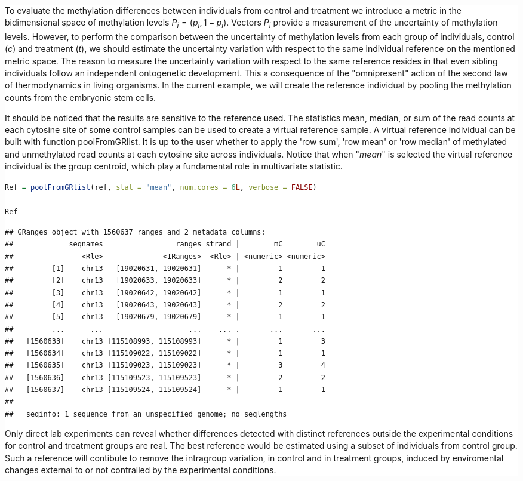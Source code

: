 To evaluate the methylation differences between individuals from control and
treatment we introduce a metric in the bidimensional space of methylation
levels $P_i = (p_i, 1-p_i)$. Vectors $P_i$ provide a measurement of the
uncertainty of methylation levels. However, to perform the comparison between
the uncertainty of methylation levels from each group of individuals, control
$(c)$ and treatment $(t)$, we should estimate the uncertainty variation with
respect to the same individual reference on the mentioned metric space. The
reason to measure the uncertainty variation with respect to the same reference
resides in that even sibling individuals follow an independent ontogenetic
development. This a consequence of the "omnipresent" action of the second law
of thermodynamics in living organisms. In the current example, we will create
the reference individual by pooling the methylation counts from the embryonic
stem cells.

It should be noticed that the results are sensitive to the reference used. The
statistics mean, median, or sum of the read counts at each cytosine site of
some control samples can be used to create a virtual reference sample. A virtual 
reference individual can be built with function [poolFromGRlist](https://genomaths.github.io/MethylIT_HTML_Manual/poolFromGRlist.html).
It is up to the user whether to apply the 'row sum', 'row mean' or 'row median' of
methylated and unmethylated read counts at each cytosine site across
individuals. Notice that when "*mean*" is selected the virtual reference individual
is the group centroid, which play a fundamental role in multivariate statistic.


```r
Ref = poolFromGRlist(ref, stat = "mean", num.cores = 6L, verbose = FALSE)

Ref
```

```
## GRanges object with 1560637 ranges and 2 metadata columns:
##             seqnames                 ranges strand |        mC        uC
##                <Rle>              <IRanges>  <Rle> | <numeric> <numeric>
##         [1]    chr13   [19020631, 19020631]      * |         1         1
##         [2]    chr13   [19020633, 19020633]      * |         2         2
##         [3]    chr13   [19020642, 19020642]      * |         1         1
##         [4]    chr13   [19020643, 19020643]      * |         2         2
##         [5]    chr13   [19020679, 19020679]      * |         1         1
##         ...      ...                    ...    ... .       ...       ...
##   [1560633]    chr13 [115108993, 115108993]      * |         1         3
##   [1560634]    chr13 [115109022, 115109022]      * |         1         1
##   [1560635]    chr13 [115109023, 115109023]      * |         3         4
##   [1560636]    chr13 [115109523, 115109523]      * |         2         2
##   [1560637]    chr13 [115109524, 115109524]      * |         1         1
##   -------
##   seqinfo: 1 sequence from an unspecified genome; no seqlengths
```

Only direct lab experiments can reveal whether differences detected with
distinct references outside the experimental conditions for control and
treatment groups are real. The best reference would be estimated using a subset
of individuals from control group. Such a reference will contibute to remove
the intragroup variation, in control and in treatment groups, induced by
enviromental changes external to or not contralled by the experimental
conditions.
